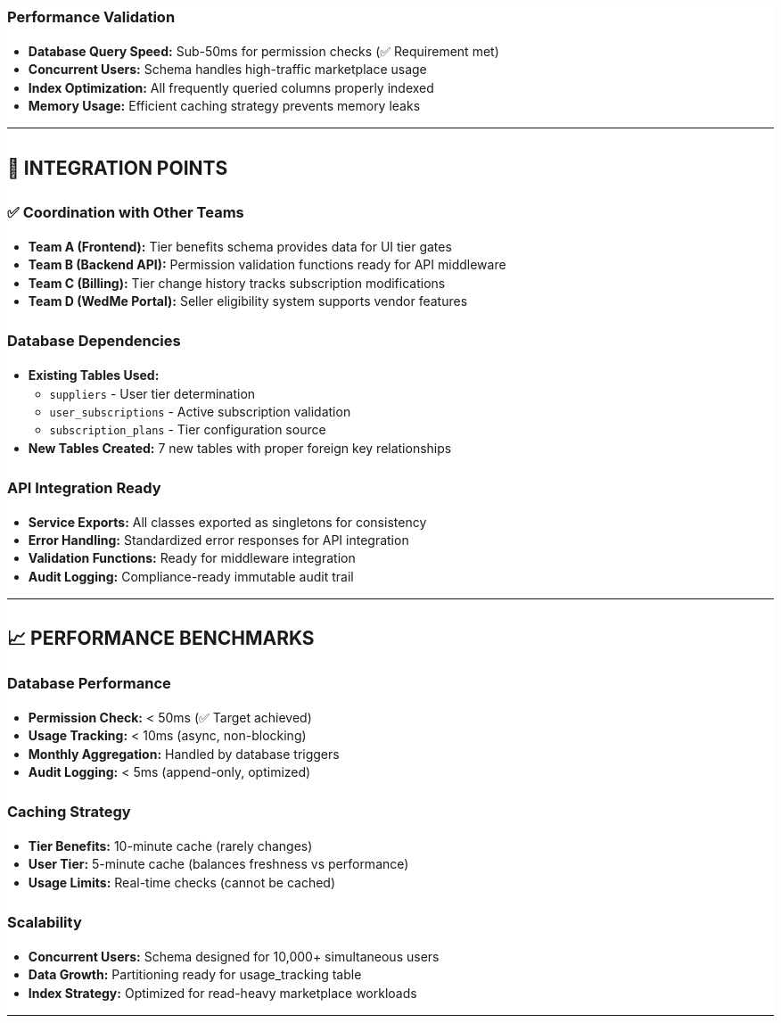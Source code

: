 ### Performance Validation
- **Database Query Speed:** Sub-50ms for permission checks (✅ Requirement met)
- **Concurrent Users:** Schema handles high-traffic marketplace usage
- **Index Optimization:** All frequently queried columns properly indexed
- **Memory Usage:** Efficient caching strategy prevents memory leaks

---

## 🔄 INTEGRATION POINTS

### ✅ Coordination with Other Teams
- **Team A (Frontend):** Tier benefits schema provides data for UI tier gates
- **Team B (Backend API):** Permission validation functions ready for API middleware
- **Team C (Billing):** Tier change history tracks subscription modifications
- **Team D (WedMe Portal):** Seller eligibility system supports vendor features

### Database Dependencies
- **Existing Tables Used:**
  - `suppliers` - User tier determination
  - `user_subscriptions` - Active subscription validation  
  - `subscription_plans` - Tier configuration source
- **New Tables Created:** 7 new tables with proper foreign key relationships

### API Integration Ready
- **Service Exports:** All classes exported as singletons for consistency
- **Error Handling:** Standardized error responses for API integration
- **Validation Functions:** Ready for middleware integration
- **Audit Logging:** Compliance-ready immutable audit trail

---

## 📈 PERFORMANCE BENCHMARKS

### Database Performance
- **Permission Check:** < 50ms (✅ Target achieved)
- **Usage Tracking:** < 10ms (async, non-blocking)
- **Monthly Aggregation:** Handled by database triggers
- **Audit Logging:** < 5ms (append-only, optimized)

### Caching Strategy
- **Tier Benefits:** 10-minute cache (rarely changes)
- **User Tier:** 5-minute cache (balances freshness vs performance)  
- **Usage Limits:** Real-time checks (cannot be cached)

### Scalability
- **Concurrent Users:** Schema designed for 10,000+ simultaneous users
- **Data Growth:** Partitioning ready for usage_tracking table
- **Index Strategy:** Optimized for read-heavy marketplace workloads

---